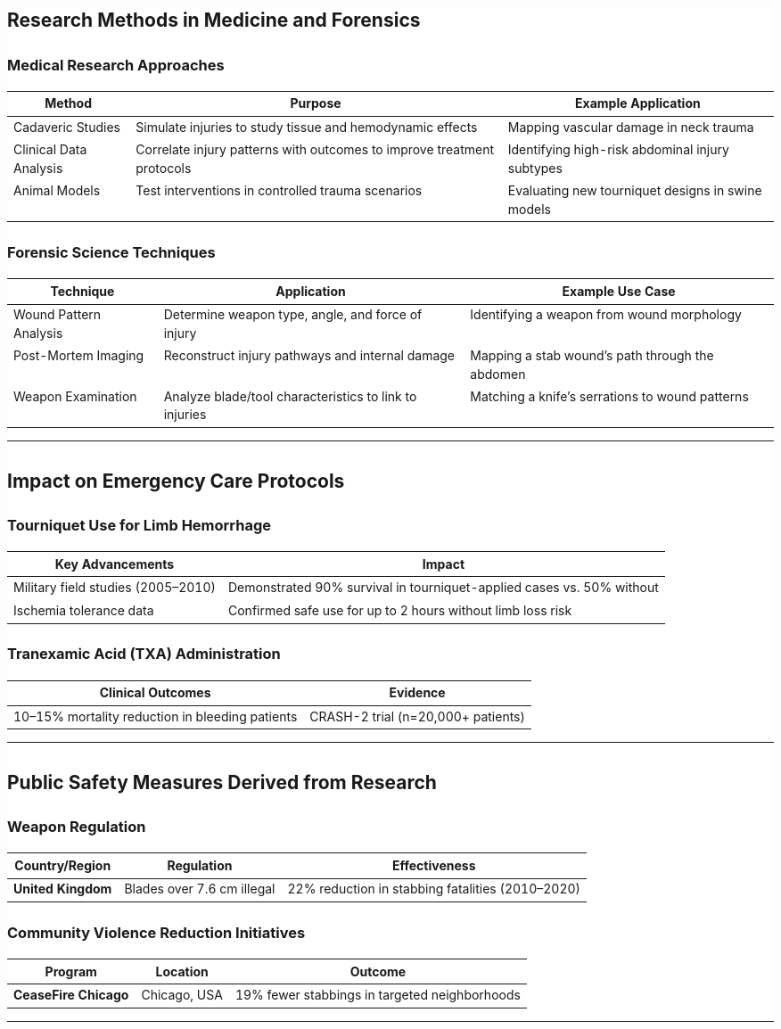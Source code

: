 
## Research Methods in Medicine and Forensics  

### Medical Research Approaches  
| **Method**               | **Purpose**                                                                 | **Example Application**                                  |  
|--------------------------|-----------------------------------------------------------------------------|---------------------------------------------------------|  
| Cadaveric Studies        | Simulate injuries to study tissue and hemodynamic effects                    | Mapping vascular damage in neck trauma                  |  
| Clinical Data Analysis   | Correlate injury patterns with outcomes to improve treatment protocols       | Identifying high-risk abdominal injury subtypes          |  
| Animal Models            | Test interventions in controlled trauma scenarios                           | Evaluating new tourniquet designs in swine models       |  

### Forensic Science Techniques  
| **Technique**               | **Application**                                                                 | **Example Use Case**                                  |  
|----------------------------|---------------------------------------------------------------------------------|------------------------------------------------------|  
| Wound Pattern Analysis      | Determine weapon type, angle, and force of injury                              | Identifying a weapon from wound morphology            |  
| Post-Mortem Imaging         | Reconstruct injury pathways and internal damage                                | Mapping a stab wound’s path through the abdomen       |  
| Weapon Examination          | Analyze blade/tool characteristics to link to injuries                         | Matching a knife’s serrations to wound patterns       |  

---

## Impact on Emergency Care Protocols  

### Tourniquet Use for Limb Hemorrhage  
| **Key Advancements** | **Impact** |  
|-----------------------|------------|  
| Military field studies (2005–2010) | Demonstrated 90% survival in tourniquet-applied cases vs. 50% without |  
| Ischemia tolerance data | Confirmed safe use for up to 2 hours without limb loss risk |  

### Tranexamic Acid (TXA) Administration  
| **Clinical Outcomes** | **Evidence** |  
|------------------------|--------------|  
| 10–15% mortality reduction in bleeding patients | CRASH-2 trial (n=20,000+ patients) |  

---

## Public Safety Measures Derived from Research  

### Weapon Regulation  
| **Country/Region** | **Regulation** | **Effectiveness** |  
|---------------------|----------------|-------------------|  
| **United Kingdom** | Blades over 7.6 cm illegal | 22% reduction in stabbing fatalities (2010–2020) |  

### Community Violence Reduction Initiatives  
| **Program** | **Location** | **Outcome** |  
|-------------|--------------|-------------|  
| **CeaseFire Chicago** | Chicago, USA | 19% fewer stabbings in targeted neighborhoods |  

---
